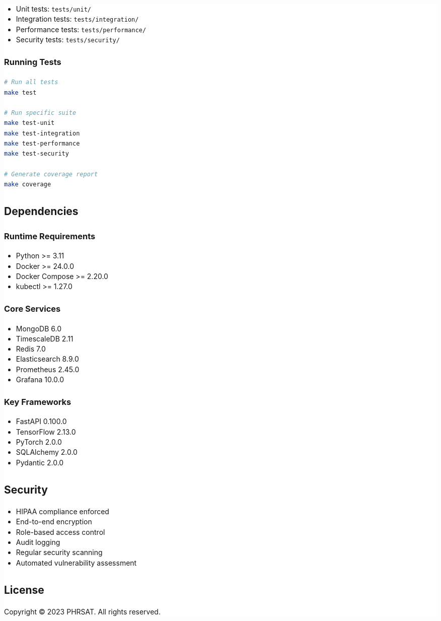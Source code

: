 - Unit tests: `tests/unit/`
- Integration tests: `tests/integration/`
- Performance tests: `tests/performance/`
- Security tests: `tests/security/`

### Running Tests

```bash
# Run all tests
make test

# Run specific suite
make test-unit
make test-integration
make test-performance
make test-security

# Generate coverage report
make coverage
```

## Dependencies

### Runtime Requirements

- Python >= 3.11
- Docker >= 24.0.0
- Docker Compose >= 2.20.0
- kubectl >= 1.27.0

### Core Services

- MongoDB 6.0
- TimescaleDB 2.11
- Redis 7.0
- Elasticsearch 8.9.0
- Prometheus 2.45.0
- Grafana 10.0.0

### Key Frameworks

- FastAPI 0.100.0
- TensorFlow 2.13.0
- PyTorch 2.0.0
- SQLAlchemy 2.0.0
- Pydantic 2.0.0

## Security

- HIPAA compliance enforced
- End-to-end encryption
- Role-based access control
- Audit logging
- Regular security scanning
- Automated vulnerability assessment

## License

Copyright © 2023 PHRSAT. All rights reserved.